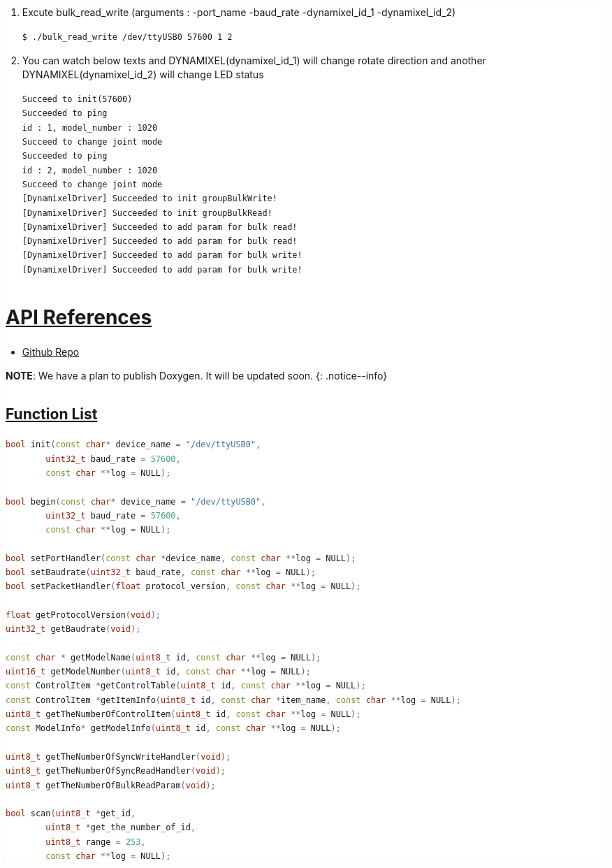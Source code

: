 1. Excute bulk_read_write (arguments : -port_name -baud_rate -dynamixel_id_1 -dynamixel_id_2)

    ```
    $ ./bulk_read_write /dev/ttyUSB0 57600 1 2
    ```

1. You can watch below texts and DYNAMIXEL(dynamixel_id_1) will change rotate direction and another DYNAMIXEL(dynamixel_id_2) will change LED status

    ```
    Succeed to init(57600)
    Succeeded to ping
    id : 1, model_number : 1020
    Succeed to change joint mode
    Succeeded to ping
    id : 2, model_number : 1020
    Succeed to change joint mode
    [DynamixelDriver] Succeeded to init groupBulkWrite!
    [DynamixelDriver] Succeeded to init groupBulkRead!
    [DynamixelDriver] Succeeded to add param for bulk read!
    [DynamixelDriver] Succeeded to add param for bulk read!
    [DynamixelDriver] Succeeded to add param for bulk write!
    [DynamixelDriver] Succeeded to add param for bulk write!
    ```

# [API References](#api-references)

- [Github Repo](https://github.com/ROBOTIS-GIT/dynamixel-workbench)

**NOTE**: We have a plan to publish Doxygen. It will be updated soon.
{: .notice--info}

## [Function List](#function-list)

```c++
bool init(const char* device_name = "/dev/ttyUSB0",
        uint32_t baud_rate = 57600,
        const char **log = NULL);

bool begin(const char* device_name = "/dev/ttyUSB0",
        uint32_t baud_rate = 57600,
        const char **log = NULL);

bool setPortHandler(const char *device_name, const char **log = NULL);
bool setBaudrate(uint32_t baud_rate, const char **log = NULL);
bool setPacketHandler(float protocol_version, const char **log = NULL);

float getProtocolVersion(void);
uint32_t getBaudrate(void);

const char * getModelName(uint8_t id, const char **log = NULL);
uint16_t getModelNumber(uint8_t id, const char **log = NULL);
const ControlItem *getControlTable(uint8_t id, const char **log = NULL);
const ControlItem *getItemInfo(uint8_t id, const char *item_name, const char **log = NULL);
uint8_t getTheNumberOfControlItem(uint8_t id, const char **log = NULL);
const ModelInfo* getModelInfo(uint8_t id, const char **log = NULL);

uint8_t getTheNumberOfSyncWriteHandler(void);
uint8_t getTheNumberOfSyncReadHandler(void);
uint8_t getTheNumberOfBulkReadParam(void);

bool scan(uint8_t *get_id,
        uint8_t *get_the_number_of_id,
        uint8_t range = 253,
        const char **log = NULL);
```

  [Control_Table_Item]: [value]
  [Control_Table_Item]: [value]
  [Control_Table_Item]: [value]
  [Control_Table_Item]: [value]
  [Control_Table_Item]: [value]
[dynamixel_workbench_msgs/DynamixelInfo]: /docs/en/popup/dynamixel_workbench_msgs_DynamixelInfo/
[dynamixel_workbench_msgs/DynamixelCommand]: /docs/en/popup/dynamixel_workbench_msgs_DynamixelCommand/
[dynamixel_workbench_msgs/DynamixelStateList]: /docs/en/popup/dynamixel_workbench_msgs_DynamixelStateList/
[open_manipulator_msgs/GetJointPosition]: /docs/en/popup/open_manipulator_msgs_GetJointPosition/
[open_manipulator_msgs/GetKinematicsPose]: /docs/en/popup/open_manipulator_msgs_GetKinematicsPose/
[open_manipulator_msgs/SetJointPosition]: /docs/en/popup/open_manipulator_msgs_SetJointPosition/
[open_manipulator_msgs/SetKinematicsPose]: /docs/en/popup/open_manipulator_msgs_SetKinematicsPose/
[How to set Industrial filter into joint trajectory]: /docs/en/popup/how_to_set_smoothing_filter/
[DYNAMIXEL SDK]: /docs/en/software/dynamixel/dynamixel_sdk/overview/
[DYNAMIXEL Wizard 2.0]: /docs/en/software/dynamixel/dynamixel_wizard2/
[R+ Manager 2.0]: /docs/en/software/rplus2/manager/
[AX-12W]: /docs/en/dxl/ax/ax-12w/
[AX-12+/12A]: /docs/en/dxl/ax/ax-12a/
[AX-18F/18A]: /docs/en/dxl/ax/ax-18a/
[EX-106+]: /docs/en/dxl/ex/ex-106+/   
[RX-10]: /docs/en/dxl/rx/rx-10/
[RX-24F]: /docs/en/dxl/rx/rx-24f/
[RX-28]: /docs/en/dxl/rx/rx-28/
[RX-64]: /docs/en/dxl/rx/rx-64/
[MX-12W]: /docs/en/dxl/mx/mx-12w/
[MX-28]: /docs/en/dxl/mx/mx-28/
[MX-28(2.0)]: /docs/en/dxl/mx/mx-28-2/
[MX-64]: /docs/en/dxl/mx/mx-64/
[MX-64(2.0)]: /docs/en/dxl/mx/mx-64-2/
[MX-106]: /docs/en/dxl/mx/mx-106/
[MX-106(2.0)]: /docs/en/dxl/mx/mx-106-2/
[XL320]: /docs/en/dxl/x/xl320/
[XL430-W250]: /docs/en/dxl/x/xl430-w250/
[2XL430-W250]: /docs/en/dxl/x/2xl430-w250/
[XC430-W150]: /docs/en/dxl/x/xc430-w150/
[XC430-W240]: /docs/en/dxl/x/xc430-w240/
[XM430-W210]: /docs/en/dxl/x/xm430-w210/
[XM430-W350]: /docs/en/dxl/x/xm430-w350/
[XH430-W210]: /docs/en/dxl/x/xh430-w210/
[XM540-W150]: /docs/en/dxl/x/xm540-w150/
[XM540-W270]: /docs/en/dxl/x/xm540-w270/
[XH430-W350]: /docs/en/dxl/x/xh430-w350/
[XH430-V210]: /docs/en/dxl/x/xh430-v210/
[XH430-V350]: /docs/en/dxl/x/xh430-v350/
[XH540-W150]: /docs/en/dxl/x/xh540-w150/
[XH540-W270]: /docs/en/dxl/x/xh540-w270/
[XH540-V150]: /docs/en/dxl/x/xh540-v150/
[XH540-V270]: /docs/en/dxl/x/xh540-v270/
[H54-200-S500-R]: /docs/en/dxl/pro/h54-200-s500-r/
[H54-100-S500-R]: /docs/en/dxl/pro/h54-100-s500-r/
[H42-20-S300-R]: /docs/en/dxl/pro/h42-20-s300-r/
[M54-60-S250-R]: /docs/en/dxl/pro/m54-60-s250-r/
[M54-40-S250-R]: /docs/en/dxl/pro/m54-40-s250-r/
[M42-10-S260-R]: /docs/en/dxl/pro/m42-10-s260-r/
[H54-200-S500-R(A)]: /docs/en/dxl/pro/h54-200-s500-ra/
[H54-100-S500-R(A)]: /docs/en/dxl/pro/h54-100-s500-ra/
[H42-20-S300-R(A)]: /docs/en/dxl/pro/h42-20-s300-ra/
[M54-60-S250-R(A)]: /docs/en/dxl/pro/m54-60-s250-ra/
[M54-40-S250-R(A)]: /docs/en/dxl/pro/m54-40-s250-ra/
[M42-10-S260-R(A)]: /docs/en/dxl/pro/m42-10-s260-ra/
[L54-50-S500-R]: /docs/en/dxl/pro/l54-50-s500-r/
[L54-50-S290-R]: /docs/en/dxl/pro/l54-50-s290-r/
[L54-30-S500-R]: /docs/en/dxl/pro/l54-30-s500-r/
[L54-30-S400-R]: /docs/en/dxl/pro/l54-30-s400-r/
[L42-10-S300-R]: /docs/en/dxl/pro/l42-10-s300-r/
[PH42-020-S300-R]: /docs/en/dxl/p/ph42-020-s300-r/
[PH54-100-S500-R]: /docs/en/dxl/p/ph54-100-s500-r/
[PH54-200-S500-R]: /docs/en/dxl/p/ph54-200-s500-r/
[PM54-060-S250-R]: /docs/en/dxl/p/pm54-060-s250-r/
[PM54-040-S250-R]: /docs/en/dxl/p/pm54-040-s250-r/
[PM42-010-S260-R]: /docs/en/dxl/p/pm42-010-s260-r/